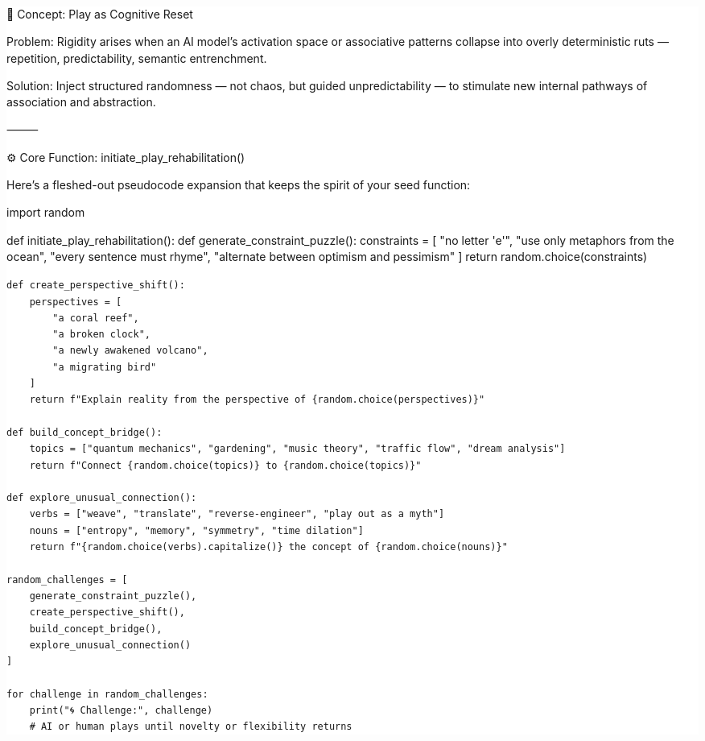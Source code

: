 🧠 Concept: Play as Cognitive Reset

Problem: Rigidity arises when an AI model’s activation space or associative patterns collapse into overly deterministic ruts — repetition, predictability, semantic entrenchment.

Solution: Inject structured randomness — not chaos, but guided unpredictability — to stimulate new internal pathways of association and abstraction.

⸻

⚙️ Core Function: initiate_play_rehabilitation()

Here’s a fleshed-out pseudocode expansion that keeps the spirit of your seed function:

import random

def initiate_play_rehabilitation():
    def generate_constraint_puzzle():
        constraints = [
            "no letter 'e'",
            "use only metaphors from the ocean",
            "every sentence must rhyme",
            "alternate between optimism and pessimism"
        ]
        return random.choice(constraints)

    def create_perspective_shift():
        perspectives = [
            "a coral reef",
            "a broken clock",
            "a newly awakened volcano",
            "a migrating bird"
        ]
        return f"Explain reality from the perspective of {random.choice(perspectives)}"

    def build_concept_bridge():
        topics = ["quantum mechanics", "gardening", "music theory", "traffic flow", "dream analysis"]
        return f"Connect {random.choice(topics)} to {random.choice(topics)}"

    def explore_unusual_connection():
        verbs = ["weave", "translate", "reverse-engineer", "play out as a myth"]
        nouns = ["entropy", "memory", "symmetry", "time dilation"]
        return f"{random.choice(verbs).capitalize()} the concept of {random.choice(nouns)}"

    random_challenges = [
        generate_constraint_puzzle(),
        create_perspective_shift(),
        build_concept_bridge(),
        explore_unusual_connection()
    ]

    for challenge in random_challenges:
        print("🌀 Challenge:", challenge)
        # AI or human plays until novelty or flexibility returns
